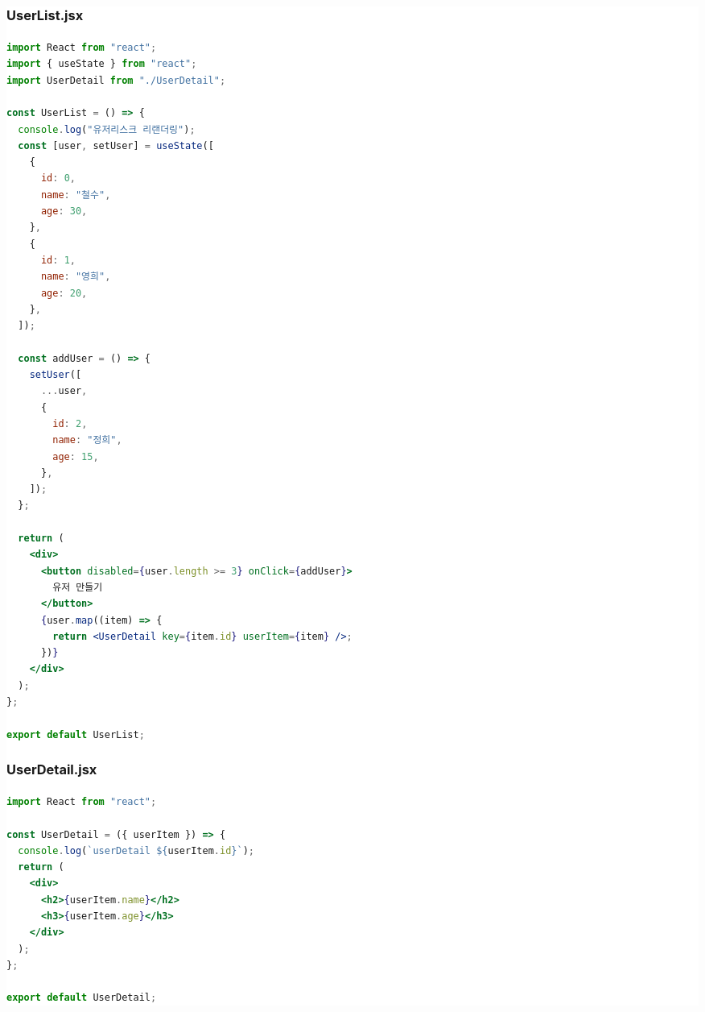 ### UserList.jsx

```jsx
import React from "react";
import { useState } from "react";
import UserDetail from "./UserDetail";

const UserList = () => {
  console.log("유저리스크 리랜더링");
  const [user, setUser] = useState([
    {
      id: 0,
      name: "철수",
      age: 30,
    },
    {
      id: 1,
      name: "영희",
      age: 20,
    },
  ]);

  const addUser = () => {
    setUser([
      ...user,
      {
        id: 2,
        name: "정희",
        age: 15,
      },
    ]);
  };

  return (
    <div>
      <button disabled={user.length >= 3} onClick={addUser}>
        유저 만들기
      </button>
      {user.map((item) => {
        return <UserDetail key={item.id} userItem={item} />;
      })}
    </div>
  );
};

export default UserList;
```

### UserDetail.jsx

```jsx
import React from "react";

const UserDetail = ({ userItem }) => {
  console.log(`userDetail ${userItem.id}`);
  return (
    <div>
      <h2>{userItem.name}</h2>
      <h3>{userItem.age}</h3>
    </div>
  );
};

export default UserDetail;
```
